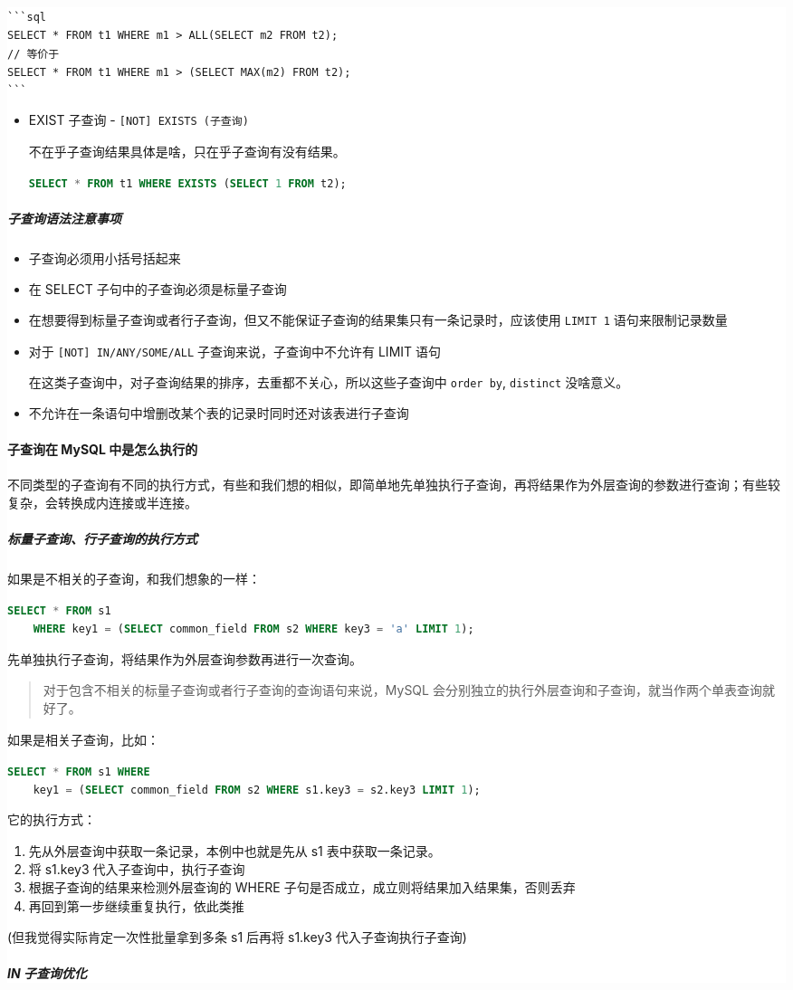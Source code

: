     ```sql
    SELECT * FROM t1 WHERE m1 > ALL(SELECT m2 FROM t2);
    // 等价于
    SELECT * FROM t1 WHERE m1 > (SELECT MAX(m2) FROM t2);
    ```

- EXIST 子查询 - `[NOT] EXISTS (子查询)`

  不在乎子查询结果具体是啥，只在乎子查询有没有结果。

  ```sql
  SELECT * FROM t1 WHERE EXISTS (SELECT 1 FROM t2);
  ```

##### 子查询语法注意事项

- 子查询必须用小括号括起来

- 在 SELECT 子句中的子查询必须是标量子查询

- 在想要得到标量子查询或者行子查询，但又不能保证子查询的结果集只有一条记录时，应该使用 `LIMIT 1` 语句来限制记录数量

- 对于 `[NOT] IN/ANY/SOME/ALL` 子查询来说，子查询中不允许有 LIMIT 语句

  在这类子查询中，对子查询结果的排序，去重都不关心，所以这些子查询中 `order by`, `distinct` 没啥意义。

- 不允许在一条语句中增删改某个表的记录时同时还对该表进行子查询

#### 子查询在 MySQL 中是怎么执行的

不同类型的子查询有不同的执行方式，有些和我们想的相似，即简单地先单独执行子查询，再将结果作为外层查询的参数进行查询；有些较复杂，会转换成内连接或半连接。

##### 标量子查询、行子查询的执行方式

如果是不相关的子查询，和我们想象的一样：

```sql
SELECT * FROM s1
    WHERE key1 = (SELECT common_field FROM s2 WHERE key3 = 'a' LIMIT 1);
```

先单独执行子查询，将结果作为外层查询参数再进行一次查询。

> 对于包含不相关的标量子查询或者行子查询的查询语句来说，MySQL 会分别独立的执行外层查询和子查询，就当作两个单表查询就好了。

如果是相关子查询，比如：

```sql
SELECT * FROM s1 WHERE
    key1 = (SELECT common_field FROM s2 WHERE s1.key3 = s2.key3 LIMIT 1);
```

它的执行方式：

1. 先从外层查询中获取一条记录，本例中也就是先从 s1 表中获取一条记录。
1. 将 s1.key3 代入子查询中，执行子查询
1. 根据子查询的结果来检测外层查询的 WHERE 子句是否成立，成立则将结果加入结果集，否则丢弃
1. 再回到第一步继续重复执行，依此类推

(但我觉得实际肯定一次性批量拿到多条 s1 后再将 s1.key3 代入子查询执行子查询)

##### IN 子查询优化
